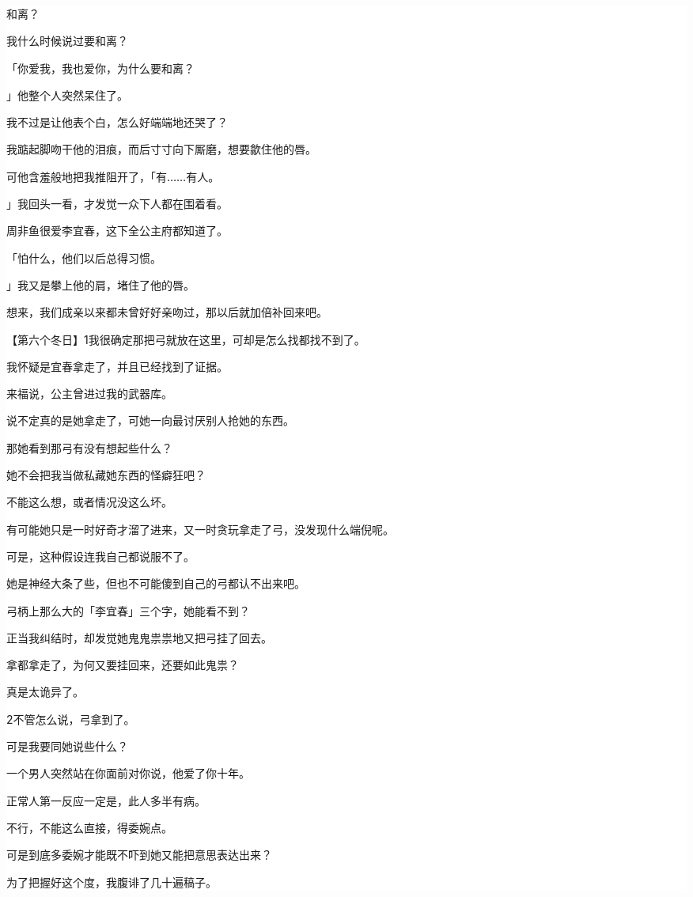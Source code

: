 和离？

我什么时候说过要和离？

「你爱我，我也爱你，为什么要和离？

」他整个人突然呆住了。

我不过是让他表个白，怎么好端端地还哭了？

我踮起脚吻干他的泪痕，而后寸寸向下厮磨，想要歙住他的唇。

可他含羞般地把我推阻开了，「有……有人。

」我回头一看，才发觉一众下人都在围着看。

周非鱼很爱李宜春，这下全公主府都知道了。

「怕什么，他们以后总得习惯。

」我又是攀上他的肩，堵住了他的唇。

想来，我们成亲以来都未曾好好亲吻过，那以后就加倍补回来吧。

【第六个冬日】1我很确定那把弓就放在这里，可却是怎么找都找不到了。

我怀疑是宜春拿走了，并且已经找到了证据。

来福说，公主曾进过我的武器库。

说不定真的是她拿走了，可她一向最讨厌别人抢她的东西。

那她看到那弓有没有想起些什么？

她不会把我当做私藏她东西的怪癖狂吧？

不能这么想，或者情况没这么坏。

有可能她只是一时好奇才溜了进来，又一时贪玩拿走了弓，没发现什么端倪呢。

可是，这种假设连我自己都说服不了。

她是神经大条了些，但也不可能傻到自己的弓都认不出来吧。

弓柄上那么大的「李宜春」三个字，她能看不到？

正当我纠结时，却发觉她鬼鬼祟祟地又把弓挂了回去。

拿都拿走了，为何又要挂回来，还要如此鬼祟？

真是太诡异了。

2不管怎么说，弓拿到了。

可是我要同她说些什么？

一个男人突然站在你面前对你说，他爱了你十年。

正常人第一反应一定是，此人多半有病。

不行，不能这么直接，得委婉点。

可是到底多委婉才能既不吓到她又能把意思表达出来？

为了把握好这个度，我腹诽了几十遍稿子。
